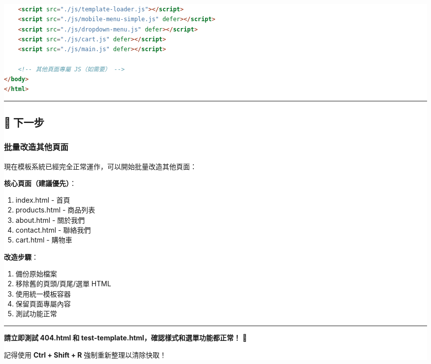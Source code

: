 ```html
    <script src="./js/template-loader.js"></script>
    <script src="./js/mobile-menu-simple.js" defer></script>
    <script src="./js/dropdown-menu.js" defer></script>
    <script src="./js/cart.js" defer></script>
    <script src="./js/main.js" defer></script>
    
    <!-- 其他頁面專屬 JS（如需要） -->
</body>
</html>
```

---

## 🎯 下一步

### 批量改造其他頁面

現在模板系統已經完全正常運作，可以開始批量改造其他頁面：

**核心頁面（建議優先）**：
1. index.html - 首頁
2. products.html - 商品列表
3. about.html - 關於我們
4. contact.html - 聯絡我們
5. cart.html - 購物車

**改造步驟**：
1. 備份原始檔案
2. 移除舊的頁頭/頁尾/選單 HTML
3. 使用統一模板容器
4. 保留頁面專屬內容
5. 測試功能正常

---

**請立即測試 404.html 和 test-template.html，確認樣式和選單功能都正常！** 🚀

記得使用 **Ctrl + Shift + R** 強制重新整理以清除快取！
